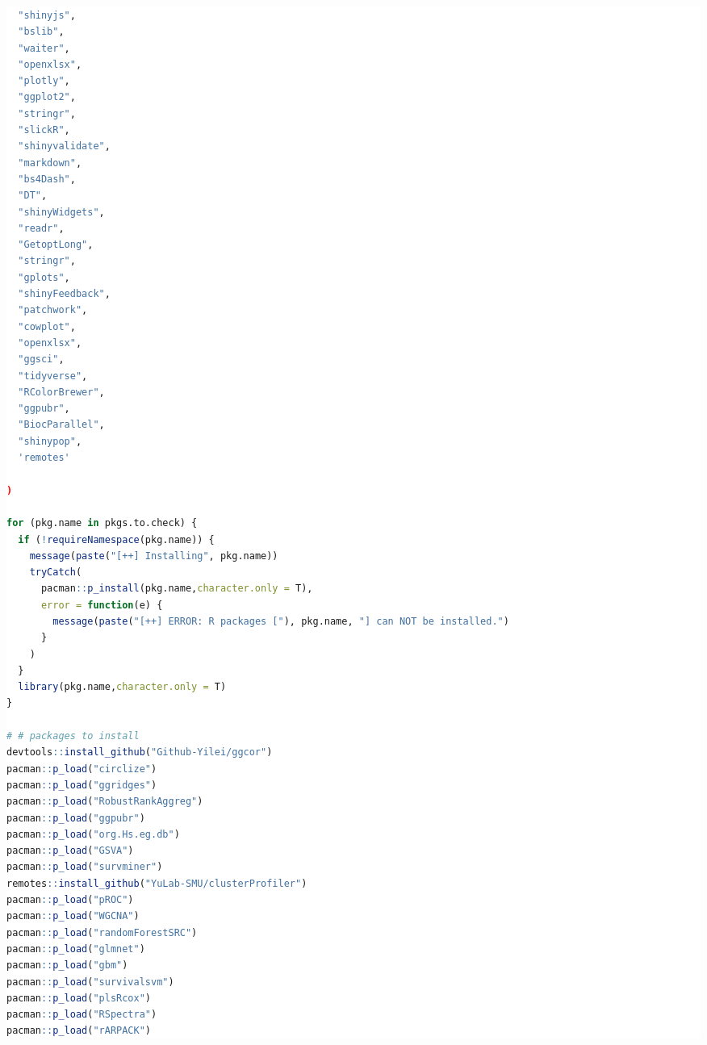 ```R
  "shinyjs",
  "bslib",
  "waiter",
  "openxlsx",
  "plotly",
  "ggplot2",
  "stringr",
  "slickR",
  "shinyvalidate",
  "markdown",
  "bs4Dash",
  "DT",
  "shinyWidgets",
  "readr",
  "GetoptLong",
  "stringr",
  "gplots",
  "shinyFeedback",
  "patchwork",
  "cowplot",
  "openxlsx",
  "ggsci",
  "tidyverse",
  "RColorBrewer",
  "ggpubr",
  "BiocParallel",
  "shinypop",
  'remotes'

)

for (pkg.name in pkgs.to.check) {
  if (!requireNamespace(pkg.name)) {
    message(paste("[++] Installing", pkg.name))
    tryCatch(
      pacman::p_install(pkg.name,character.only = T),
      error = function(e) {
        message(paste("[++] ERROR: R packages ["), pkg.name, "] can NOT be installed.")
      }
    )
  }
  library(pkg.name,character.only = T)
}

# # packages to install
devtools::install_github("Github-Yilei/ggcor")
pacman::p_load("circlize")
pacman::p_load("ggridges")
pacman::p_load("RobustRankAggreg")
pacman::p_load("ggpubr")
pacman::p_load("org.Hs.eg.db")
pacman::p_load("GSVA")
pacman::p_load("survminer")
remotes::install_github("YuLab-SMU/clusterProfiler")
pacman::p_load("pROC")
pacman::p_load("WGCNA")
pacman::p_load("randomForestSRC")
pacman::p_load("glmnet")
pacman::p_load("gbm")
pacman::p_load("survivalsvm")
pacman::p_load("plsRcox")
pacman::p_load("RSpectra")
pacman::p_load("rARPACK")
```
